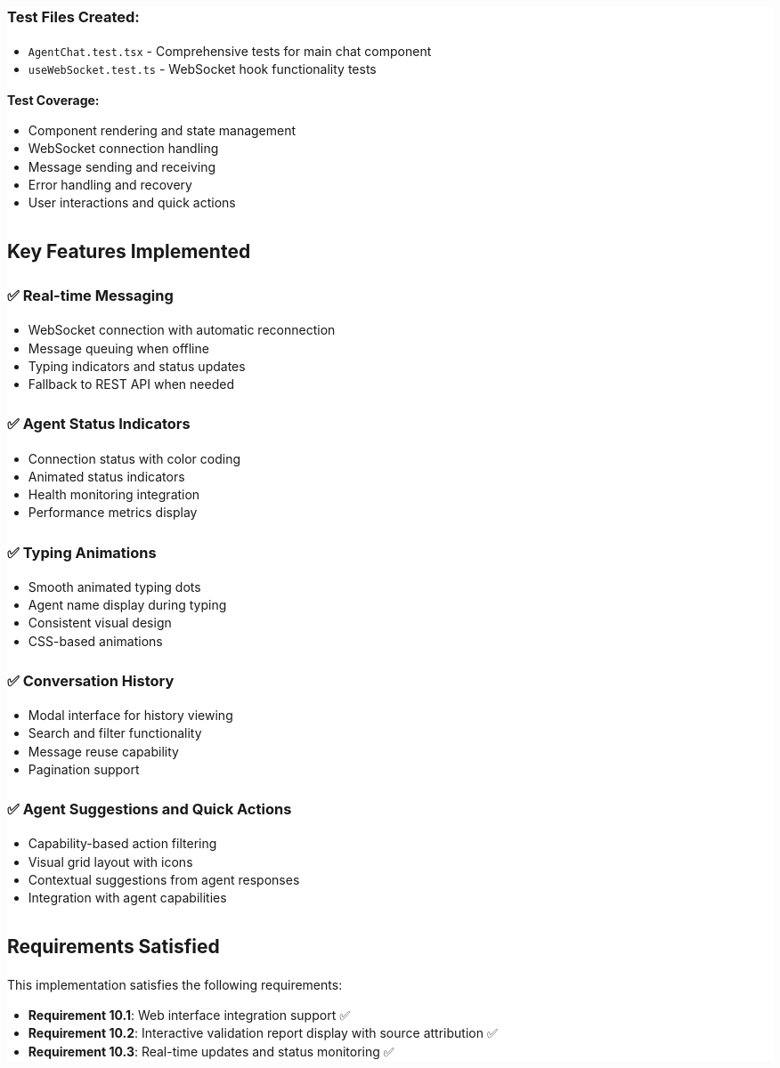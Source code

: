 ### Test Files Created:
- `AgentChat.test.tsx` - Comprehensive tests for main chat component
- `useWebSocket.test.ts` - WebSocket hook functionality tests

**Test Coverage:**
- Component rendering and state management
- WebSocket connection handling
- Message sending and receiving
- Error handling and recovery
- User interactions and quick actions

## Key Features Implemented

### ✅ Real-time Messaging
- WebSocket connection with automatic reconnection
- Message queuing when offline
- Typing indicators and status updates
- Fallback to REST API when needed

### ✅ Agent Status Indicators
- Connection status with color coding
- Animated status indicators
- Health monitoring integration
- Performance metrics display

### ✅ Typing Animations
- Smooth animated typing dots
- Agent name display during typing
- Consistent visual design
- CSS-based animations

### ✅ Conversation History
- Modal interface for history viewing
- Search and filter functionality
- Message reuse capability
- Pagination support

### ✅ Agent Suggestions and Quick Actions
- Capability-based action filtering
- Visual grid layout with icons
- Contextual suggestions from agent responses
- Integration with agent capabilities

## Requirements Satisfied

This implementation satisfies the following requirements:

- **Requirement 10.1**: Web interface integration support ✅
- **Requirement 10.2**: Interactive validation report display with source attribution ✅  
- **Requirement 10.3**: Real-time updates and status monitoring ✅
